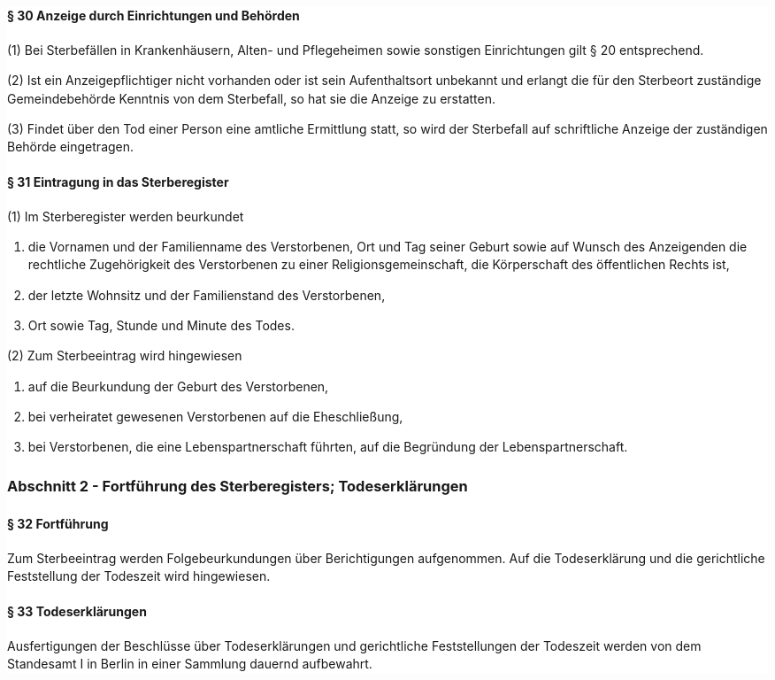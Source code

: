 
#### § 30 Anzeige durch Einrichtungen und Behörden

(1) Bei Sterbefällen in Krankenhäusern, Alten- und Pflegeheimen sowie
sonstigen Einrichtungen gilt § 20 entsprechend.

(2) Ist ein Anzeigepflichtiger nicht vorhanden oder ist sein
Aufenthaltsort unbekannt und erlangt die für den Sterbeort zuständige
Gemeindebehörde Kenntnis von dem Sterbefall, so hat sie die Anzeige zu
erstatten.

(3) Findet über den Tod einer Person eine amtliche Ermittlung statt,
so wird der Sterbefall auf schriftliche Anzeige der zuständigen
Behörde eingetragen.


#### § 31 Eintragung in das Sterberegister

(1) Im Sterberegister werden beurkundet

1.  die Vornamen und der Familienname des Verstorbenen, Ort und Tag seiner
    Geburt sowie auf Wunsch des Anzeigenden die rechtliche Zugehörigkeit
    des Verstorbenen zu einer Religionsgemeinschaft, die Körperschaft des
    öffentlichen Rechts ist,


2.  der letzte Wohnsitz und der Familienstand des Verstorbenen,


3.  Ort sowie Tag, Stunde und Minute des Todes.




(2) Zum Sterbeeintrag wird hingewiesen

1.  auf die Beurkundung der Geburt des Verstorbenen,


2.  bei verheiratet gewesenen Verstorbenen auf die Eheschließung,


3.  bei Verstorbenen, die eine Lebenspartnerschaft führten, auf die
    Begründung der Lebenspartnerschaft.





### Abschnitt 2 - Fortführung des Sterberegisters; Todeserklärungen



#### § 32 Fortführung

Zum Sterbeeintrag werden Folgebeurkundungen über Berichtigungen
aufgenommen. Auf die Todeserklärung und die gerichtliche Feststellung
der Todeszeit wird hingewiesen.


#### § 33 Todeserklärungen

Ausfertigungen der Beschlüsse über Todeserklärungen und gerichtliche
Feststellungen der Todeszeit werden von dem Standesamt I in Berlin in
einer Sammlung dauernd aufbewahrt.
